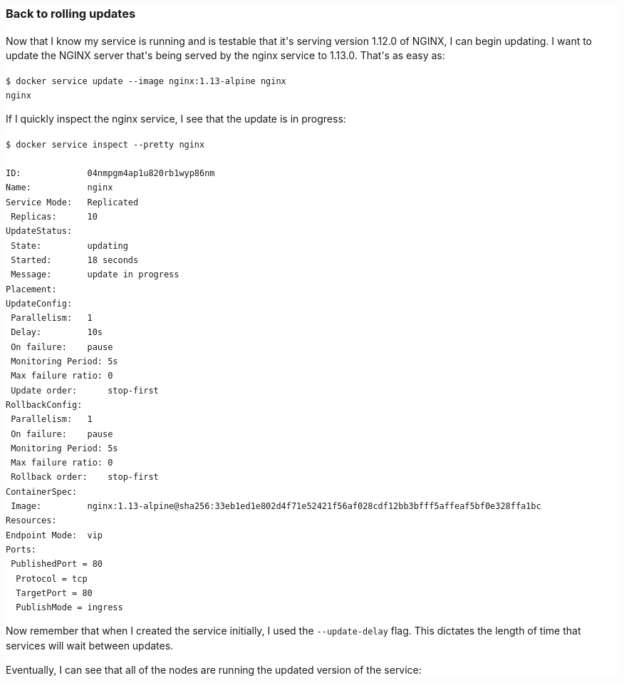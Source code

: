 ### Back to rolling updates

Now that I know my service is running and is testable that it's serving version
1.12.0 of NGINX, I can begin updating. I want to update the NGINX server that's being
served by the nginx service to 1.13.0. That's as easy as:

```
$ docker service update --image nginx:1.13-alpine nginx
nginx
```

If I quickly inspect the nginx service, I see that the update is in progress:

```
$ docker service inspect --pretty nginx

ID:             04nmpgm4ap1u820rb1wyp86nm
Name:           nginx
Service Mode:   Replicated
 Replicas:      10
UpdateStatus:
 State:         updating
 Started:       18 seconds
 Message:       update in progress
Placement:
UpdateConfig:
 Parallelism:   1
 Delay:         10s
 On failure:    pause
 Monitoring Period: 5s
 Max failure ratio: 0
 Update order:      stop-first
RollbackConfig:
 Parallelism:   1
 On failure:    pause
 Monitoring Period: 5s
 Max failure ratio: 0
 Rollback order:    stop-first
ContainerSpec:
 Image:         nginx:1.13-alpine@sha256:33eb1ed1e802d4f71e52421f56af028cdf12bb3bfff5affeaf5bf0e328ffa1bc
Resources:
Endpoint Mode:  vip
Ports:
 PublishedPort = 80
  Protocol = tcp
  TargetPort = 80
  PublishMode = ingress
```

Now remember that when I created the service initially, I used the `--update-delay`
flag. This dictates the length of time that services will wait between updates.

Eventually, I can see that all of the nodes are running the updated version of the
service:

